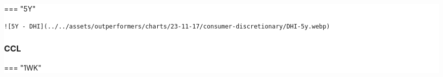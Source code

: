 === "5Y"

    ![5Y - DHI](../../assets/outperformers/charts/23-11-17/consumer-discretionary/DHI-5y.webp)

### CCL

=== "1WK"
